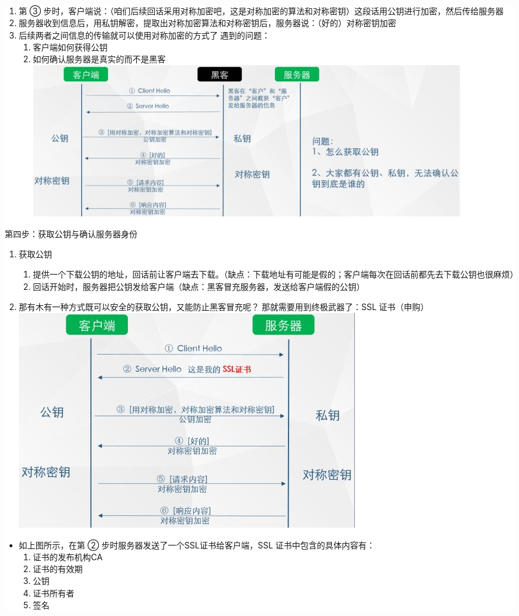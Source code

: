 1. 第 ③ 步时，客户端说：（咱们后续回话采用对称加密吧，这是对称加密的算法和对称密钥）这段话用公钥进行加密，然后传给服务器
2. 服务器收到信息后，用私钥解密，提取出对称加密算法和对称密钥后，服务器说：（好的）对称密钥加密
3. 后续两者之间信息的传输就可以使用对称加密的方式了
遇到的问题：
    1. 客户端如何获得公钥
    2. 如何确认服务器是真实的而不是黑客<br/>
![image4](./image/image4.png)<br/>

第四步：获取公钥与确认服务器身份
1. 获取公钥
    1. 提供一个下载公钥的地址，回话前让客户端去下载。（缺点：下载地址有可能是假的；客户端每次在回话前都先去下载公钥也很麻烦）
    2. 回话开始时，服务器把公钥发给客户端（缺点：黑客冒充服务器，发送给客户端假的公钥）

2. 那有木有一种方式既可以安全的获取公钥，又能防止黑客冒充呢？ 那就需要用到终极武器了：SSL 证书（申购）<br/>
![image5](./image/image5.png)<br/>

* 如上图所示，在第 ② 步时服务器发送了一个SSL证书给客户端，SSL 证书中包含的具体内容有：
    1. 证书的发布机构CA
    2. 证书的有效期
    3. 公钥
    4. 证书所有者
    5. 签名
